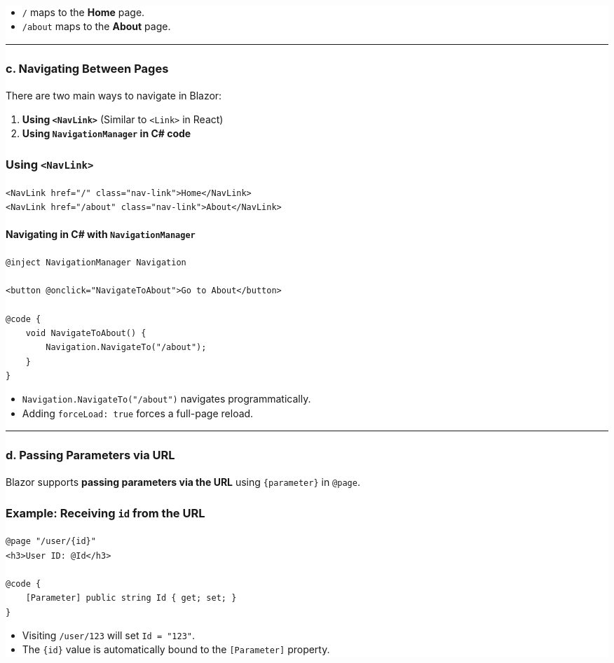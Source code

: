 - `/` maps to the **Home** page.
- `/about` maps to the **About** page.

---

### c. Navigating Between Pages

There are two main ways to navigate in Blazor:

1. **Using `<NavLink>`** (Similar to `<Link>` in React)
2. **Using `NavigationManager` in C# code**

### Using `<NavLink>`

```razor
<NavLink href="/" class="nav-link">Home</NavLink>
<NavLink href="/about" class="nav-link">About</NavLink>
```

#### Navigating in C# with `NavigationManager`

```razor
@inject NavigationManager Navigation

<button @onclick="NavigateToAbout">Go to About</button>

@code {
    void NavigateToAbout() {
        Navigation.NavigateTo("/about");
    }
}
```

- `Navigation.NavigateTo("/about")` navigates programmatically.
- Adding `forceLoad: true` forces a full-page reload.

---

### d. Passing Parameters via URL

Blazor supports **passing parameters via the URL** using `{parameter}` in `@page`.

### Example: Receiving `id` from the URL

```razor
@page "/user/{id}"
<h3>User ID: @Id</h3>

@code {
    [Parameter] public string Id { get; set; }
}
```

- Visiting `/user/123` will set `Id = "123"`.
- The `{id}` value is automatically bound to the `[Parameter]` property.
